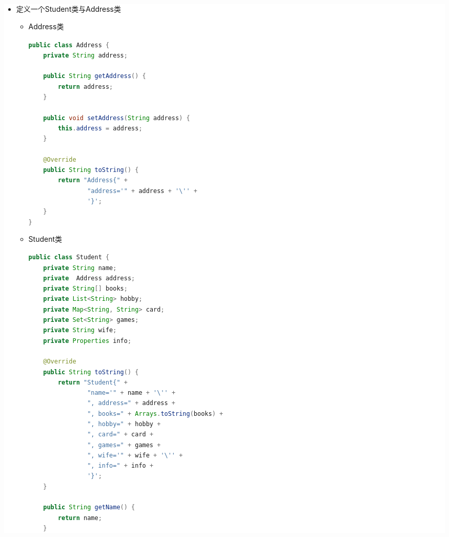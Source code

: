 - 定义一个Student类与Address类

  - Address类

    ```java
    public class Address {
        private String address;
    
        public String getAddress() {
            return address;
        }
    
        public void setAddress(String address) {
            this.address = address;
        }
    
        @Override
        public String toString() {
            return "Address{" +
                    "address='" + address + '\'' +
                    '}';
        }
    }
    
    ```

  - Student类

    ```java
    public class Student {
        private String name;
        private  Address address;
        private String[] books;
        private List<String> hobby;
        private Map<String, String> card;
        private Set<String> games;
        private String wife;
        private Properties info;
    
        @Override
        public String toString() {
            return "Student{" +
                    "name='" + name + '\'' +
                    ", address=" + address +
                    ", books=" + Arrays.toString(books) +
                    ", hobby=" + hobby +
                    ", card=" + card +
                    ", games=" + games +
                    ", wife='" + wife + '\'' +
                    ", info=" + info +
                    '}';
        }
    
        public String getName() {
            return name;
        }
    